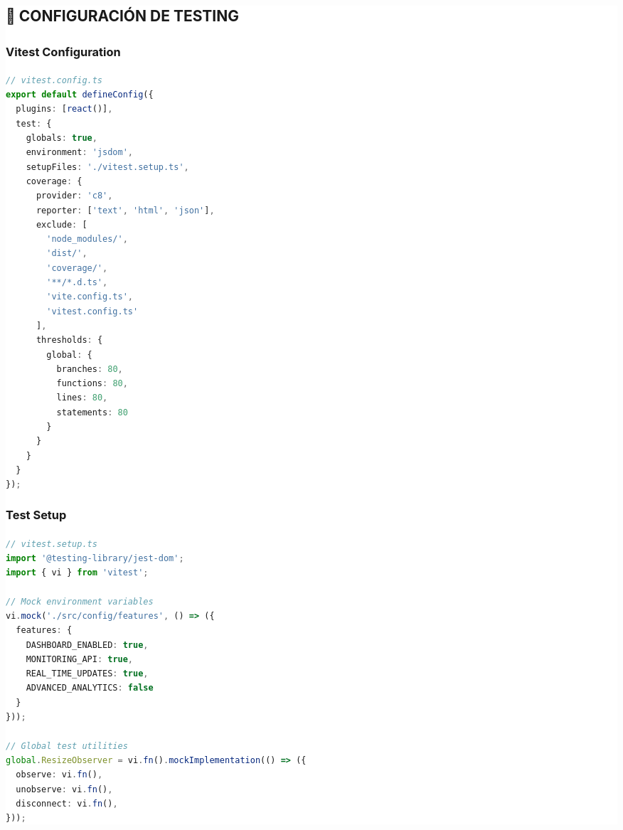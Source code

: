 ## 🔧 CONFIGURACIÓN DE TESTING

### Vitest Configuration
```typescript
// vitest.config.ts
export default defineConfig({
  plugins: [react()],
  test: {
    globals: true,
    environment: 'jsdom',
    setupFiles: './vitest.setup.ts',
    coverage: {
      provider: 'c8',
      reporter: ['text', 'html', 'json'],
      exclude: [
        'node_modules/',
        'dist/',
        'coverage/',
        '**/*.d.ts',
        'vite.config.ts',
        'vitest.config.ts'
      ],
      thresholds: {
        global: {
          branches: 80,
          functions: 80,
          lines: 80,
          statements: 80
        }
      }
    }
  }
});
```

### Test Setup
```typescript
// vitest.setup.ts
import '@testing-library/jest-dom';
import { vi } from 'vitest';

// Mock environment variables
vi.mock('./src/config/features', () => ({
  features: {
    DASHBOARD_ENABLED: true,
    MONITORING_API: true,
    REAL_TIME_UPDATES: true,
    ADVANCED_ANALYTICS: false
  }
}));

// Global test utilities
global.ResizeObserver = vi.fn().mockImplementation(() => ({
  observe: vi.fn(),
  unobserve: vi.fn(),
  disconnect: vi.fn(),
}));
```
